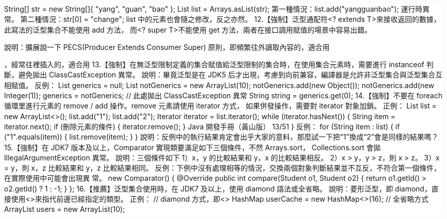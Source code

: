 String[] str = new String[]{ "yang", "guan", "bao" }; 
List list = Arrays.asList(str); 
 第一種情況：list.add("yangguanbao"); 運行時異常。 
 第二種情況：str[0] = "change"; list 中的元素也會隨之修改，反之亦然。 
12.【強制】泛型通配符<? extends T>來接收返回的數據，此寫法的泛型集合不能使用 add 方法， 
而<? super T>不能使用 get 方法，兩者在接口調用賦值的場景中容易出錯。 
 
說明：擴展說一下 PECS(Producer Extends Consumer Super) 原則，即頻繁往外讀取內容的，適合用 
<? extends T>，經常往裡插入的，適合用<? super T> 
13.【強制】在無泛型限制定義的集合賦值給泛型限制的集合時，在使用集合元素時，需要進行
instanceof 判斷，避免拋出 ClassCastException 異常。 
說明：畢竟泛型是在 JDK5 后才出現，考慮到向前兼容，編譯器是允許非泛型集合與泛型集合互相賦值。 
反例： 
List<String> generics = null; 
List notGenerics = new ArrayList(10); 
notGenerics.add(new Object()); 
notGenerics.add(new Integer(1)); 
generics = notGenerics; 
// 此處拋出 ClassCastException 異常 
String string = generics.get(0); 
14.【強制】不要在 foreach 循環里進行元素的 remove / add 操作。remove 元素請使用 iterator 方式， 
如果併發操作，需要對 iterator 對象加鎖。 
正例： 
List<String> list = new ArrayList<>(); 
list.add("1"); 
list.add("2"); 
Iterator<String> iterator = list.iterator(); 
while (iterator.hasNext()) { 
String item = iterator.next(); 
if (刪除元素的條件) { 
iterator.remove(); 
} 
Java 開發手冊（黃山版） 
 
13/51 
} 
反例： 
for (String item : list) { 
if ("1".equals(item)) { 
list.remove(item); 
} 
} 
 說明：反例中的執行結果肯定會出乎大家的意料，那麼試一下把“1”換成“2”會是同樣的結果嗎？ 
15.【強制】在 JDK7 版本及以上，Comparator 實現類要滿足如下三個條件，不然 Arrays.sort，
Collections.sort 會拋 IllegalArgumentException 異常。 
說明：三個條件如下 
1）x，y 的比較結果和 y，x 的比較結果相反。 
2）x > y，y > z，則 x > z。 
3）x = y，則 x，z 比較結果和 y，z 比較結果相同。 
反例：下例中沒有處理相等的情況，交換兩個對象判斷結果並不互反，不符合第一個條件，在實際使用中可能會出現異
常。 
new Comparator<Student>() { 
@Override 
public int compare(Student o1, Student o2) { 
return o1.getId() > o2.getId() ? 1 : -1; 
} 
}; 
16.【推薦】泛型集合使用時，在 JDK7 及以上，使用 diamond 語法或全省略。 
說明：菱形泛型，即 diamond，直接使用<>來指代前邊已經指定的類型。 
正例： 
// diamond 方式，即<> 
HashMap<String, String> userCache = new HashMap<>(16); 
// 全省略方式 
ArrayList<User> users = new ArrayList(10); 